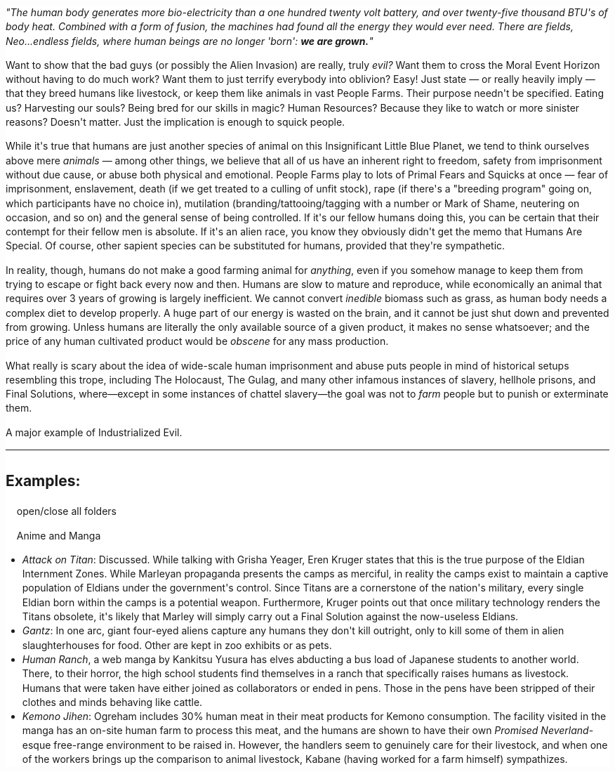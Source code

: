 _"The human body generates more bio-electricity than a one hundred twenty volt battery, and over twenty-five thousand BTU's of body heat. Combined with a form of fusion, the machines had found all the energy they would ever need. There are fields, Neo...endless fields, where human beings are no longer 'born': **we are grown.**"_

Want to show that the bad guys (or possibly the Alien Invasion) are really, truly _evil?_ Want them to cross the Moral Event Horizon without having to do much work? Want them to just terrify everybody into oblivion? Easy! Just state — or really heavily imply — that they breed humans like livestock, or keep them like animals in vast People Farms. Their purpose needn't be specified. Eating us? Harvesting our souls? Being bred for our skills in magic? Human Resources? Because they like to watch or more sinister reasons? Doesn't matter. Just the implication is enough to squick people.

While it's true that humans are just another species of animal on this Insignificant Little Blue Planet, we tend to think ourselves above mere _animals_ — among other things, we believe that all of us have an inherent right to freedom, safety from imprisonment without due cause, or abuse both physical and emotional. People Farms play to lots of Primal Fears and Squicks at once — fear of imprisonment, enslavement, death (if we get treated to a culling of unfit stock), rape (if there's a "breeding program" going on, which participants have no choice in), mutilation (branding/tattooing/tagging with a number or Mark of Shame, neutering on occasion, and so on) and the general sense of being controlled. If it's our fellow humans doing this, you can be certain that their contempt for their fellow men is absolute. If it's an alien race, you know they obviously didn't get the memo that Humans Are Special. Of course, other sapient species can be substituted for humans, provided that they're sympathetic.

In reality, though, humans do not make a good farming animal for _anything_, even if you somehow manage to keep them from trying to escape or fight back every now and then. Humans are slow to mature and reproduce, while economically an animal that requires over 3 years of growing is largely inefficient. We cannot convert _inedible_ biomass such as grass, as human body needs a complex diet to develop properly. A huge part of our energy is wasted on the brain, and it cannot be just shut down and prevented from growing. Unless humans are literally the only available source of a given product, it makes no sense whatsoever; and the price of any human cultivated product would be _obscene_ for any mass production.

What really is scary about the idea of wide-scale human imprisonment and abuse puts people in mind of historical setups resembling this trope, including The Holocaust, The Gulag, and many other infamous instances of slavery, hellhole prisons, and Final Solutions, where—except in some instances of chattel slavery—the goal was not to _farm_ people but to punish or exterminate them.

A major example of Industrialized Evil.

___

## Examples:

    open/close all folders 

    Anime and Manga 

-   _Attack on Titan_: Discussed. While talking with Grisha Yeager, Eren Kruger states that this is the true purpose of the Eldian Internment Zones. While Marleyan propaganda presents the camps as merciful, in reality the camps exist to maintain a captive population of Eldians under the government's control. Since Titans are a cornerstone of the nation's military, every single Eldian born within the camps is a potential weapon. Furthermore, Kruger points out that once military technology renders the Titans obsolete, it's likely that Marley will simply carry out a Final Solution against the now-useless Eldians.
-   _Gantz_: In one arc, giant four-eyed aliens capture any humans they don't kill outright, only to kill some of them in alien slaughterhouses for food. Other are kept in zoo exhibits or as pets.
-   _Human Ranch_, a web manga by Kankitsu Yusura has elves abducting a bus load of Japanese students to another world. There, to their horror, the high school students find themselves in a ranch that specifically raises humans as livestock. Humans that were taken have either joined as collaborators or ended in pens. Those in the pens have been stripped of their clothes and minds behaving like cattle.
-   _Kemono Jihen_: Ogreham includes 30% human meat in their meat products for Kemono consumption. The facility visited in the manga has an on-site human farm to process this meat, and the humans are shown to have their own _Promised Neverland_\-esque free-range environment to be raised in. However, the handlers seem to genuinely care for their livestock, and when one of the workers brings up the comparison to animal livestock, Kabane (having worked for a farm himself) sympathizes.